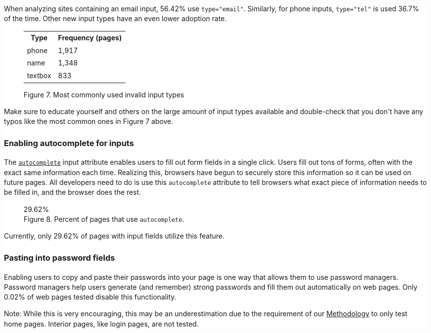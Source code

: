 When analyzing sites containing an email input, 56.42% use `type="email"`. Similarly, for phone inputs, `type="tel"` is used 36.7% of the time. Other new input types have an even lower adoption rate.

<figure>
  <table>
    <tr>
      <th>Type</th>
      <th>Frequency (pages)</th>
    </tr>
    <tr>
      <td>phone</td>
      <td class="numeric">1,917</td>
    </tr>
    <tr>
      <td>name</td>
      <td class="numeric">1,348</td>
    </tr>
    <tr>
      <td>textbox</td>
      <td class="numeric">833</td>
    </tr>
  </table>
  <figcaption>Figure 7. Most commonly used invalid input types</figcaption>
</figure>

Make sure to educate yourself and others on the large amount of input types available and double-check that you don't have any typos like the most common ones in Figure 7 above.

### Enabling autocomplete for inputs

The [`autocomplete`](https://developer.mozilla.org/en-US/docs/Web/HTML/Attributes/autocomplete) input attribute enables users to fill out form fields in a single click. Users fill out tons of forms, often with the exact same information each time. Realizing this, browsers have begun to securely store this information so it can be used on future pages. All developers need to do is use this `autocomplete` attribute to tell browsers what exact piece of information needs to be filled in, and the browser does the rest.

<figure>
  <div class="big-number">29.62%</div>
  <figcaption>Figure 8. Percent of pages that use <code>autocomplete</code>.</figcaption>
</figure>

Currently, only 29.62% of pages with input fields utilize this feature.

### Pasting into password fields

Enabling users to copy and paste their passwords into your page is one way that allows them to use password managers. Password managers help users generate (and remember) strong passwords and fill them out automatically on web pages. Only 0.02% of web pages tested disable this functionality.

<p class="note">Note: While this is very encouraging, this may be an underestimation due to the requirement of our <a href="./methodology">Methodology</a> to only test home pages. Interior pages, like login pages, are not tested.</p>
